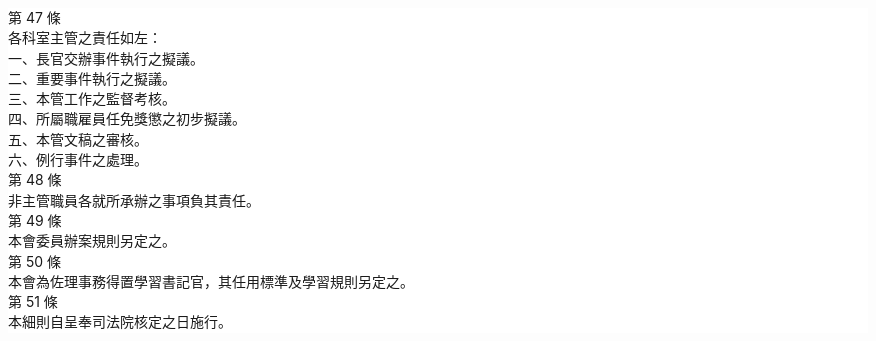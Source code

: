 
第 47 條  
各科室主管之責任如左：  
一、長官交辦事件執行之擬議。  
二、重要事件執行之擬議。  
三、本管工作之監督考核。  
四、所屬職雇員任免獎懲之初步擬議。  
五、本管文稿之審核。  
六、例行事件之處理。  
第 48 條  
非主管職員各就所承辦之事項負其責任。  
第 49 條  
本會委員辦案規則另定之。  
第 50 條  
本會為佐理事務得置學習書記官，其任用標準及學習規則另定之。  
第 51 條  
本細則自呈奉司法院核定之日施行。  


